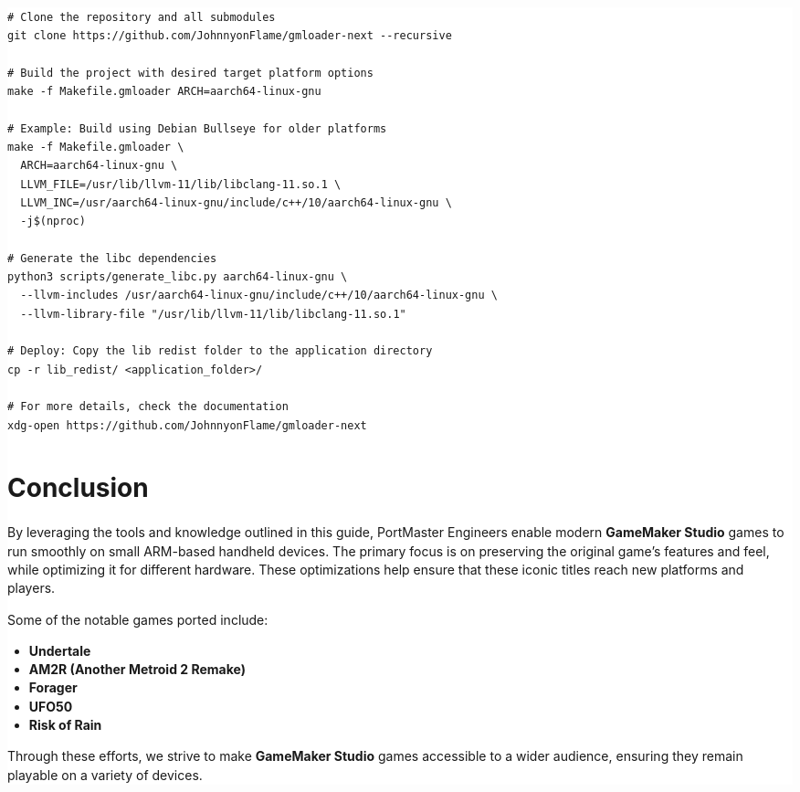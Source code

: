     # Clone the repository and all submodules
    git clone https://github.com/JohnnyonFlame/gmloader-next --recursive  
    
    # Build the project with desired target platform options  
    make -f Makefile.gmloader ARCH=aarch64-linux-gnu  
    
    # Example: Build using Debian Bullseye for older platforms  
    make -f Makefile.gmloader \
      ARCH=aarch64-linux-gnu \
      LLVM_FILE=/usr/lib/llvm-11/lib/libclang-11.so.1 \
      LLVM_INC=/usr/aarch64-linux-gnu/include/c++/10/aarch64-linux-gnu \
      -j$(nproc)  
    
    # Generate the libc dependencies  
    python3 scripts/generate_libc.py aarch64-linux-gnu \
      --llvm-includes /usr/aarch64-linux-gnu/include/c++/10/aarch64-linux-gnu \
      --llvm-library-file "/usr/lib/llvm-11/lib/libclang-11.so.1"  
    
    # Deploy: Copy the lib redist folder to the application directory  
    cp -r lib_redist/ <application_folder>/  
    
    # For more details, check the documentation  
    xdg-open https://github.com/JohnnyonFlame/gmloader-next
    

Conclusion
==========

By leveraging the tools and knowledge outlined in this guide, PortMaster Engineers enable modern **GameMaker Studio** games to run smoothly on small ARM-based handheld devices. The primary focus is on preserving the original game’s features and feel, while optimizing it for different hardware. These optimizations help ensure that these iconic titles reach new platforms and players.

Some of the notable games ported include:

*   **Undertale**
*   **AM2R (Another Metroid 2 Remake)**
*   **Forager**
*   **UFO50**
*   **Risk of Rain**

Through these efforts, we strive to make **GameMaker Studio** games accessible to a wider audience, ensuring they remain playable on a variety of devices.

